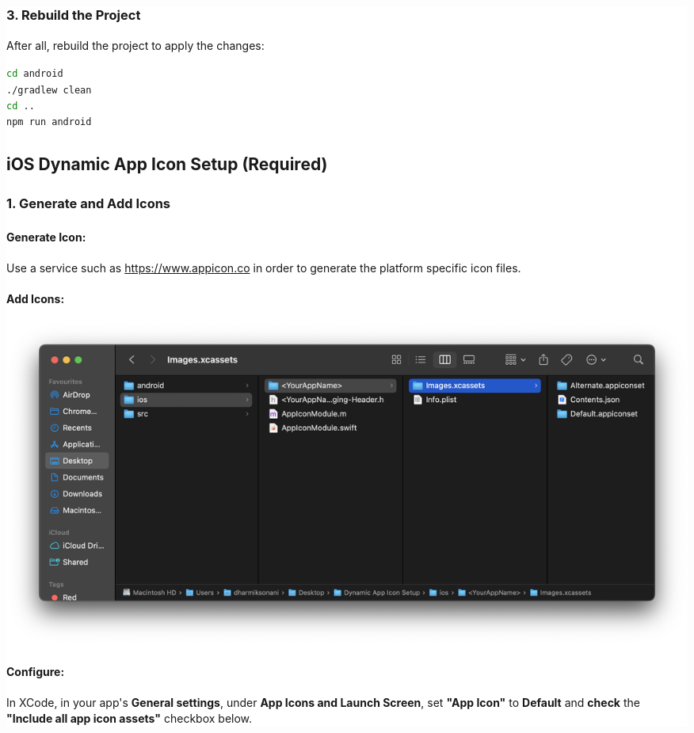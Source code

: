 ### 3. Rebuild the Project
After all, rebuild the project to apply the changes:

```sh
cd android
./gradlew clean 
cd ..
npm run android
```

## iOS Dynamic App Icon Setup (Required)

### 1. Generate and Add Icons
#### **Generate Icon:** 
Use a service such as https://www.appicon.co in order to generate the platform specific icon files.
#### **Add Icons:**
![Add iOS Icons](./guide-assets/Add-iOS-Icon.png)

#### **Configure:**
In XCode, in your app's **General settings**, under **App Icons and Launch Screen**, set **"App Icon"** to **Default** and **check** the **"Include all app icon assets"** checkbox below.